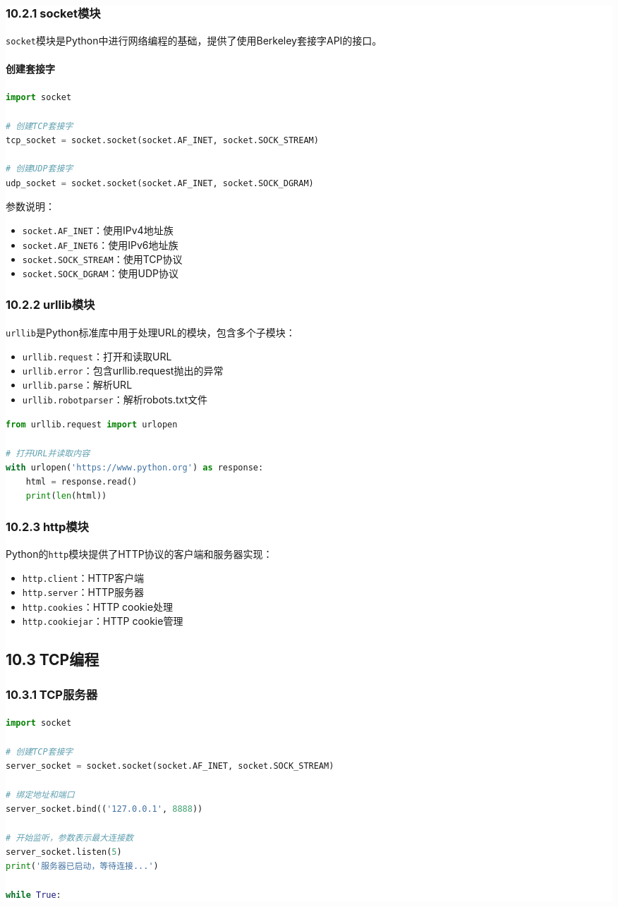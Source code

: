 ### 10.2.1 socket模块

`socket`模块是Python中进行网络编程的基础，提供了使用Berkeley套接字API的接口。

#### 创建套接字

```python
import socket

# 创建TCP套接字
tcp_socket = socket.socket(socket.AF_INET, socket.SOCK_STREAM)

# 创建UDP套接字
udp_socket = socket.socket(socket.AF_INET, socket.SOCK_DGRAM)
```

参数说明：
- `socket.AF_INET`：使用IPv4地址族
- `socket.AF_INET6`：使用IPv6地址族
- `socket.SOCK_STREAM`：使用TCP协议
- `socket.SOCK_DGRAM`：使用UDP协议

### 10.2.2 urllib模块

`urllib`是Python标准库中用于处理URL的模块，包含多个子模块：

- `urllib.request`：打开和读取URL
- `urllib.error`：包含urllib.request抛出的异常
- `urllib.parse`：解析URL
- `urllib.robotparser`：解析robots.txt文件

```python
from urllib.request import urlopen

# 打开URL并读取内容
with urlopen('https://www.python.org') as response:
    html = response.read()
    print(len(html))
```

### 10.2.3 http模块

Python的`http`模块提供了HTTP协议的客户端和服务器实现：

- `http.client`：HTTP客户端
- `http.server`：HTTP服务器
- `http.cookies`：HTTP cookie处理
- `http.cookiejar`：HTTP cookie管理

## 10.3 TCP编程

### 10.3.1 TCP服务器

```python
import socket

# 创建TCP套接字
server_socket = socket.socket(socket.AF_INET, socket.SOCK_STREAM)

# 绑定地址和端口
server_socket.bind(('127.0.0.1', 8888))

# 开始监听，参数表示最大连接数
server_socket.listen(5)
print('服务器已启动，等待连接...')

while True:
```